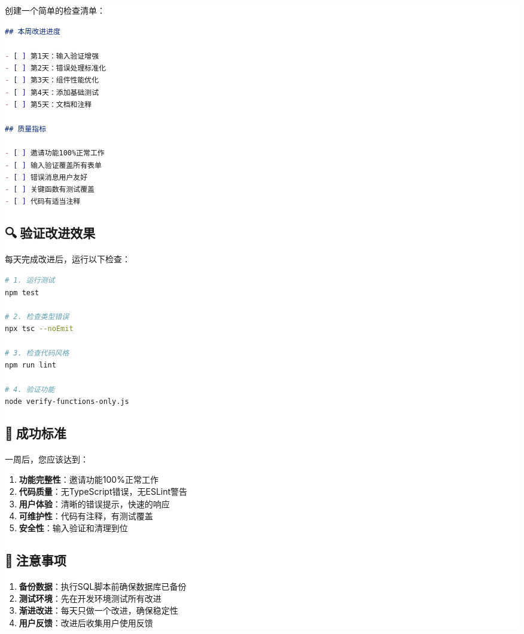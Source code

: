 创建一个简单的检查清单：

```markdown
## 本周改进进度

- [ ] 第1天：输入验证增强
- [ ] 第2天：错误处理标准化  
- [ ] 第3天：组件性能优化
- [ ] 第4天：添加基础测试
- [ ] 第5天：文档和注释

## 质量指标

- [ ] 邀请功能100%正常工作
- [ ] 输入验证覆盖所有表单
- [ ] 错误消息用户友好
- [ ] 关键函数有测试覆盖
- [ ] 代码有适当注释
```

## 🔍 验证改进效果

每天完成改进后，运行以下检查：

```bash
# 1. 运行测试
npm test

# 2. 检查类型错误
npx tsc --noEmit

# 3. 检查代码风格
npm run lint

# 4. 验证功能
node verify-functions-only.js
```

## 🎯 成功标准

一周后，您应该达到：

1. **功能完整性**：邀请功能100%正常工作
2. **代码质量**：无TypeScript错误，无ESLint警告
3. **用户体验**：清晰的错误提示，快速的响应
4. **可维护性**：代码有注释，有测试覆盖
5. **安全性**：输入验证和清理到位

## 🚨 注意事项

1. **备份数据**：执行SQL脚本前确保数据库已备份
2. **测试环境**：先在开发环境测试所有改进
3. **渐进改进**：每天只做一个改进，确保稳定性
4. **用户反馈**：改进后收集用户使用反馈
